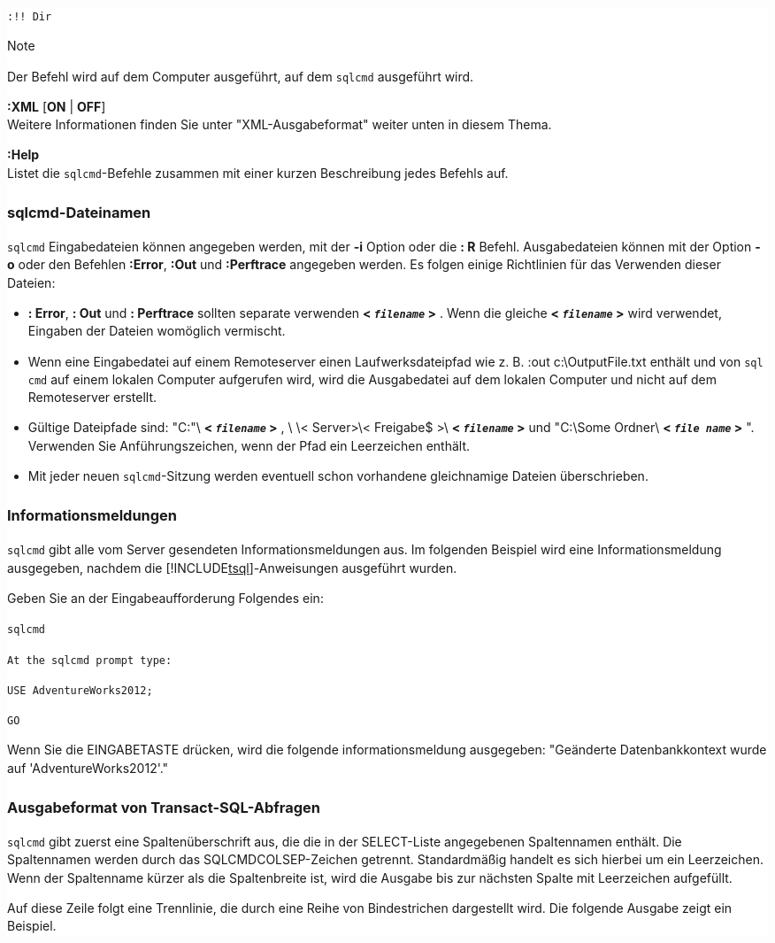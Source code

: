  `:!! Dir`  
  
> [!NOTE]  
>  Der Befehl wird auf dem Computer ausgeführt, auf dem `sqlcmd` ausgeführt wird.  
  
 **:XML** [**ON** | **OFF**]  
 Weitere Informationen finden Sie unter "XML-Ausgabeformat" weiter unten in diesem Thema.  
  
 **:Help**  
 Listet die `sqlcmd`-Befehle zusammen mit einer kurzen Beschreibung jedes Befehls auf.  
  
### <a name="sqlcmd-file-names"></a>sqlcmd-Dateinamen  
 `sqlcmd` Eingabedateien können angegeben werden, mit der **-i** Option oder die **: R** Befehl. Ausgabedateien können mit der Option **-o** oder den Befehlen **:Error**, **:Out** und **:Perftrace** angegeben werden. Es folgen einige Richtlinien für das Verwenden dieser Dateien:  
  
-   **: Error**, **: Out** und **: Perftrace** sollten separate verwenden **< *`filename`* >** . Wenn die gleiche **< *`filename`* >** wird verwendet, Eingaben der Dateien womöglich vermischt.  
  
-   Wenn eine Eingabedatei auf einem Remoteserver einen Laufwerksdateipfad wie z. B. :out c:\OutputFile.txt enthält und von `sqlcmd` auf einem lokalen Computer aufgerufen wird, wird die Ausgabedatei auf dem lokalen Computer und nicht auf dem Remoteserver erstellt.  
  
-   Gültige Dateipfade sind: "C:"\\ **< *`filename`* >** , \\ \\< Server\>\\< Freigabe$ >\\ **< *`filename`* >** und "C:\Some Ordner\\  **< *`file name`* >** ". Verwenden Sie Anführungszeichen, wenn der Pfad ein Leerzeichen enthält.  
  
-   Mit jeder neuen `sqlcmd`-Sitzung werden eventuell schon vorhandene gleichnamige Dateien überschrieben.  
  
### <a name="informational-messages"></a>Informationsmeldungen  
 `sqlcmd` gibt alle vom Server gesendeten Informationsmeldungen aus. Im folgenden Beispiel wird eine Informationsmeldung ausgegeben, nachdem die [!INCLUDE[tsql](../includes/tsql-md.md)]-Anweisungen ausgeführt wurden.  
  
 Geben Sie an der Eingabeaufforderung Folgendes ein:  
  
 `sqlcmd`  
  
 `At the sqlcmd prompt type:`  
  
 `USE AdventureWorks2012;`  
  
 `GO`  
  
 Wenn Sie die EINGABETASTE drücken, wird die folgende informationsmeldung ausgegeben: "Geänderte Datenbankkontext wurde auf 'AdventureWorks2012'."  
  
### <a name="output-format-from-transact-sql-queries"></a>Ausgabeformat von Transact-SQL-Abfragen  
 `sqlcmd` gibt zuerst eine Spaltenüberschrift aus, die die in der SELECT-Liste angegebenen Spaltennamen enthält. Die Spaltennamen werden durch das SQLCMDCOLSEP-Zeichen getrennt. Standardmäßig handelt es sich hierbei um ein Leerzeichen. Wenn der Spaltenname kürzer als die Spaltenbreite ist, wird die Ausgabe bis zur nächsten Spalte mit Leerzeichen aufgefüllt.  
  
 Auf diese Zeile folgt eine Trennlinie, die durch eine Reihe von Bindestrichen dargestellt wird. Die folgende Ausgabe zeigt ein Beispiel.  
  